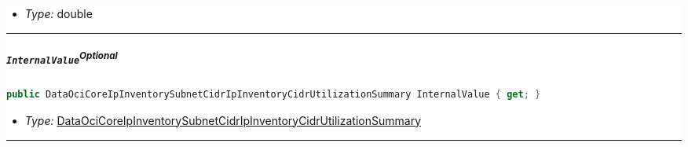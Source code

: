 - *Type:* double

---

##### `InternalValue`<sup>Optional</sup> <a name="InternalValue" id="rhizo-co-terraform-provider-oci.dataOciCoreIpInventorySubnetCidr.DataOciCoreIpInventorySubnetCidrIpInventoryCidrUtilizationSummaryOutputReference.property.internalValue"></a>

```csharp
public DataOciCoreIpInventorySubnetCidrIpInventoryCidrUtilizationSummary InternalValue { get; }
```

- *Type:* <a href="#rhizo-co-terraform-provider-oci.dataOciCoreIpInventorySubnetCidr.DataOciCoreIpInventorySubnetCidrIpInventoryCidrUtilizationSummary">DataOciCoreIpInventorySubnetCidrIpInventoryCidrUtilizationSummary</a>

---



